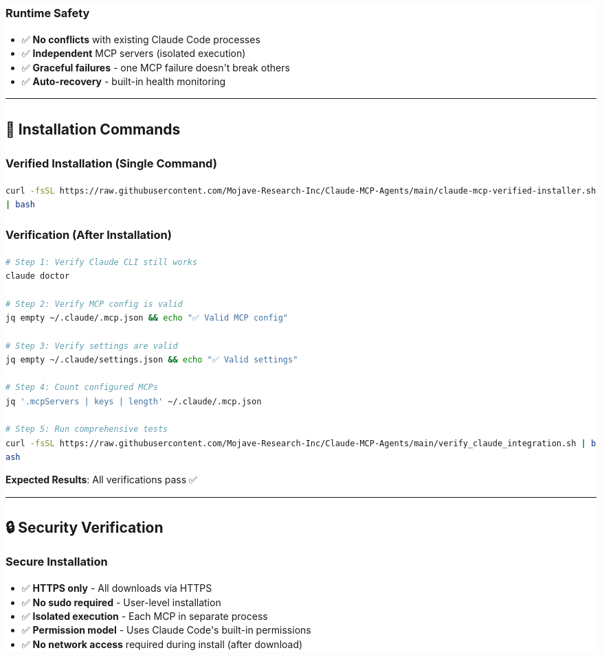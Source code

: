 ### Runtime Safety

- ✅ **No conflicts** with existing Claude Code processes
- ✅ **Independent** MCP servers (isolated execution)
- ✅ **Graceful failures** - one MCP failure doesn't break others
- ✅ **Auto-recovery** - built-in health monitoring

---

## 📝 Installation Commands

### Verified Installation (Single Command)

```bash
curl -fsSL https://raw.githubusercontent.com/Mojave-Research-Inc/Claude-MCP-Agents/main/claude-mcp-verified-installer.sh | bash
```

### Verification (After Installation)

```bash
# Step 1: Verify Claude CLI still works
claude doctor

# Step 2: Verify MCP config is valid
jq empty ~/.claude/.mcp.json && echo "✅ Valid MCP config"

# Step 3: Verify settings are valid  
jq empty ~/.claude/settings.json && echo "✅ Valid settings"

# Step 4: Count configured MCPs
jq '.mcpServers | keys | length' ~/.claude/.mcp.json

# Step 5: Run comprehensive tests
curl -fsSL https://raw.githubusercontent.com/Mojave-Research-Inc/Claude-MCP-Agents/main/verify_claude_integration.sh | bash
```

**Expected Results**: All verifications pass ✅

---

## 🔒 Security Verification

### Secure Installation

- ✅ **HTTPS only** - All downloads via HTTPS
- ✅ **No sudo required** - User-level installation
- ✅ **Isolated execution** - Each MCP in separate process
- ✅ **Permission model** - Uses Claude Code's built-in permissions
- ✅ **No network access** required during install (after download)
